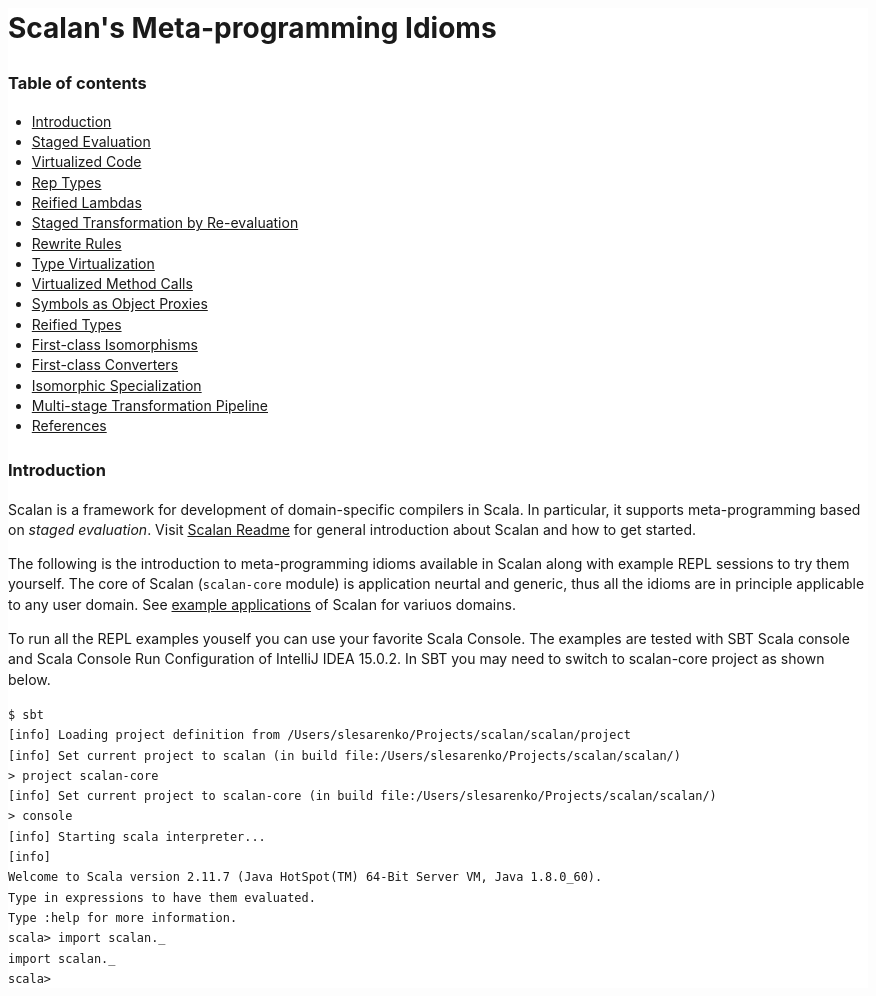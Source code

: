 # Scalan's Meta-programming Idioms   

### Table of contents
- [Introduction](#introduction)
- [Staged Evaluation](#Idiom1)
- [Virtualized Code](#Idiom2)
- [Rep Types](#Idiom3)
- [Reified Lambdas](#Idiom4)
- [Staged Transformation by Re-evaluation](#Idiom5)
- [Rewrite Rules](#Idiom6)
- [Type Virtualization](#Idiom7)
- [Virtualized Method Calls](#Idiom8)
- [Symbols as Object Proxies](#Idiom9) 
- [Reified Types](#Idiom10)
- [First-class Isomorphisms](#Idiom11)
- [First-class Converters](#Idiom12)
- [Isomorphic Specialization](#Idiom13)
- [Multi-stage Transformation Pipeline](#Idiom14) 
- [References](#references)

### Introduction

Scalan is a framework for development of domain-specific compilers in Scala. In particular, it supports meta-programming
based on *staged evaluation*. Visit [Scalan Readme](https://github.com/scalan/scalan/blob/master/README.md) for general
introduction about Scalan and how to get started.

The following is the introduction to meta-programming idioms available in Scalan along with example REPL sessions to try
them yourself. The core of Scalan (`scalan-core` module) is application neurtal and generic, thus all the idioms are in
principle applicable to any user domain. See [example applications](applications.md) of Scalan for variuos domains. 

To run all the REPL examples youself you can use your favorite Scala Console. 
The examples are tested with SBT Scala console and Scala Console Run Configuration of IntelliJ IDEA 15.0.2.
In SBT you may need to switch to scalan-core project as shown below.

```
$ sbt
[info] Loading project definition from /Users/slesarenko/Projects/scalan/scalan/project
[info] Set current project to scalan (in build file:/Users/slesarenko/Projects/scalan/scalan/)
> project scalan-core
[info] Set current project to scalan-core (in build file:/Users/slesarenko/Projects/scalan/scalan/)
> console
[info] Starting scala interpreter...
[info]
Welcome to Scala version 2.11.7 (Java HotSpot(TM) 64-Bit Server VM, Java 1.8.0_60).
Type in expressions to have them evaluated.
Type :help for more information.
scala> import scalan._
import scalan._
scala>
```
